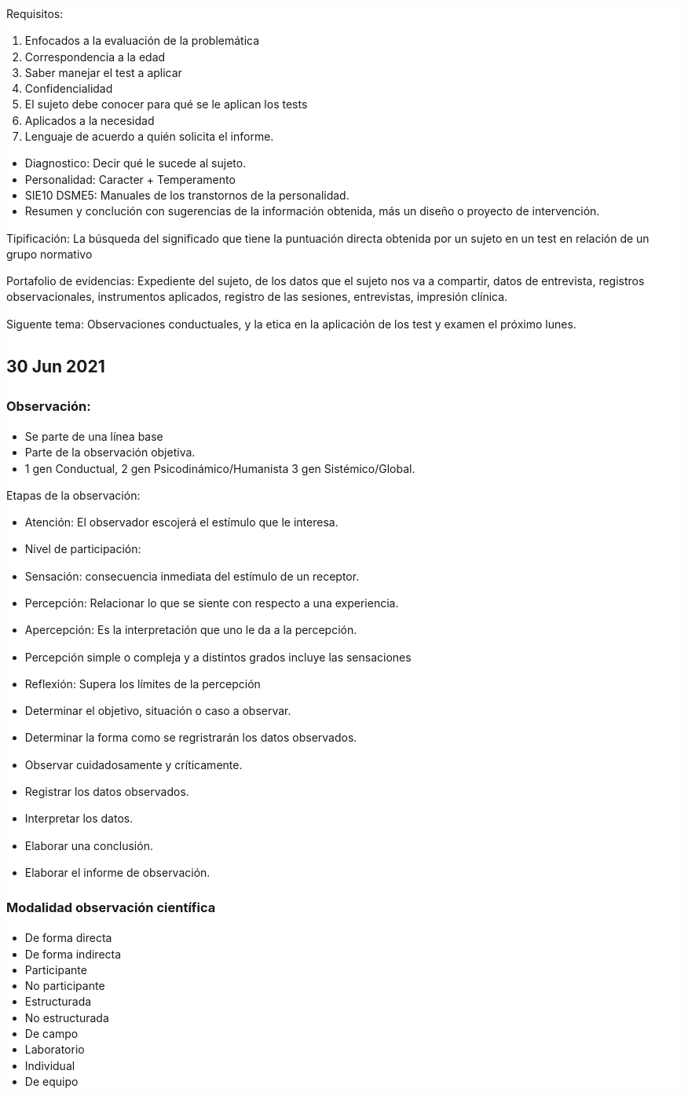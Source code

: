 Requisitos:

1. Enfocados a la evaluación de la problemática
2. Correspondencia a la edad
3. Saber manejar el test a aplicar
4. Confidencialidad
5. El sujeto debe conocer para qué se le aplican los tests
6. Aplicados a la necesidad
7. Lenguaje de acuerdo a quién solicita el informe.

- Diagnostico: Decir qué le sucede al sujeto.
- Personalidad: Caracter + Temperamento
- SIE10 DSME5: Manuales de los transtornos de la personalidad.
- Resumen y conclución con sugerencias de la información obtenida, más un diseño o proyecto de intervención.

Tipificación: La búsqueda del significado que tiene la puntuación directa obtenida por un sujeto en un test en relación de un grupo normativo

Portafolio de evidencias: Expediente del sujeto, de los datos que el sujeto nos va a compartir, datos de entrevista, registros observacionales, instrumentos aplicados, registro de las sesiones, entrevistas, impresión clínica. 

Siguente tema: Observaciones conductuales, y la etica en la aplicación de los test y examen el próximo lunes.

## 30 Jun 2021
### Observación:
- Se parte de una línea base
- Parte de la observación objetiva.
- 1 gen Conductual, 2 gen Psicodinámico/Humanista 3 gen Sistémico/Global.

Etapas de la observación:
- Atención: El observador escojerá el estímulo que le interesa.
- Nivel de participación:
- Sensación: consecuencia inmediata del estímulo de un receptor.
- Percepción: Relacionar lo que se siente con respecto a una experiencia.
- Apercepción: Es la interpretación que uno le da a la percepción.
- Percepción simple o compleja y a distintos grados incluye las sensaciones
- Reflexión: Supera los límites de la percepción

- Determinar el objetivo, situación o caso a observar.
- Determinar la forma como se regristrarán los datos observados.
- Observar cuidadosamente y críticamente.
- Registrar los datos observados.
- Interpretar los datos.
- Elaborar una conclusión.
- Elaborar el informe de observación.

### Modalidad observación científica
- De forma directa
- De forma indirecta
- Participante
- No participante
- Estructurada
- No estructurada
- De campo
- Laboratorio
- Individual
- De equipo
